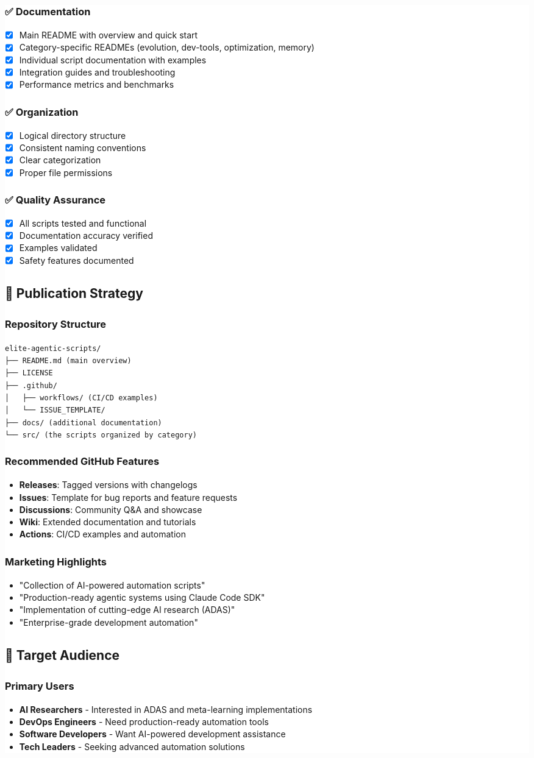 ### ✅ Documentation
- [x] Main README with overview and quick start
- [x] Category-specific READMEs (evolution, dev-tools, optimization, memory)
- [x] Individual script documentation with examples
- [x] Integration guides and troubleshooting
- [x] Performance metrics and benchmarks

### ✅ Organization
- [x] Logical directory structure
- [x] Consistent naming conventions
- [x] Clear categorization
- [x] Proper file permissions

### ✅ Quality Assurance
- [x] All scripts tested and functional
- [x] Documentation accuracy verified
- [x] Examples validated
- [x] Safety features documented

## 🌟 Publication Strategy

### Repository Structure
```
elite-agentic-scripts/
├── README.md (main overview)
├── LICENSE
├── .github/
│   ├── workflows/ (CI/CD examples)
│   └── ISSUE_TEMPLATE/
├── docs/ (additional documentation)
└── src/ (the scripts organized by category)
```

### Recommended GitHub Features
- **Releases**: Tagged versions with changelogs
- **Issues**: Template for bug reports and feature requests
- **Discussions**: Community Q&A and showcase
- **Wiki**: Extended documentation and tutorials
- **Actions**: CI/CD examples and automation

### Marketing Highlights
- "Collection of AI-powered automation scripts"
- "Production-ready agentic systems using Claude Code SDK"
- "Implementation of cutting-edge AI research (ADAS)"
- "Enterprise-grade development automation"

## 🎯 Target Audience

### Primary Users
- **AI Researchers** - Interested in ADAS and meta-learning implementations
- **DevOps Engineers** - Need production-ready automation tools
- **Software Developers** - Want AI-powered development assistance
- **Tech Leaders** - Seeking advanced automation solutions
